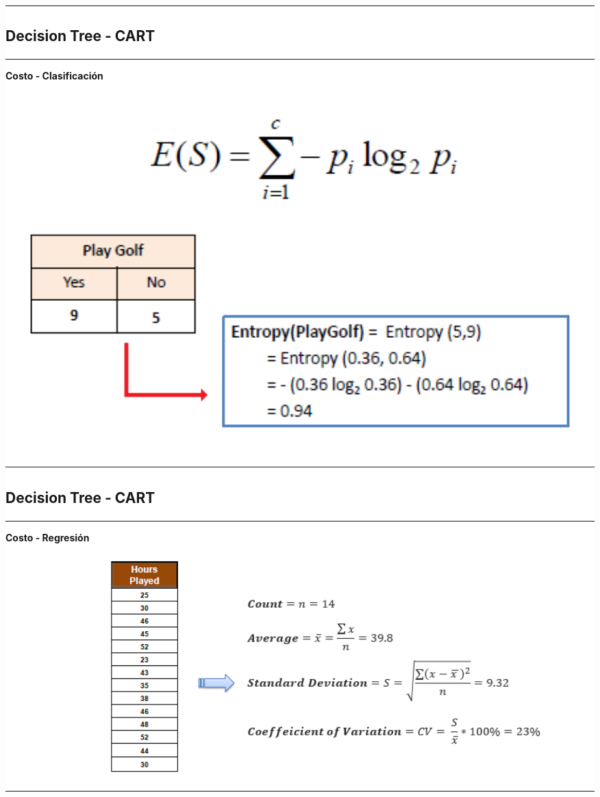 -------------------------------------




## Decision Tree - CART
-------------------------------------
**Costo - Clasificación**

<img src="imgs/entropy-dt.png" style="background:none; border:none; box-shadow:none; width:1000px"/>

-------------------------------------



## Decision Tree - CART
-------------------------------------
**Costo - Regresión**

<img src="imgs/dt-id3.png" style="background:none; border:none; box-shadow:none; width:1200px"/>

-------------------------------------

